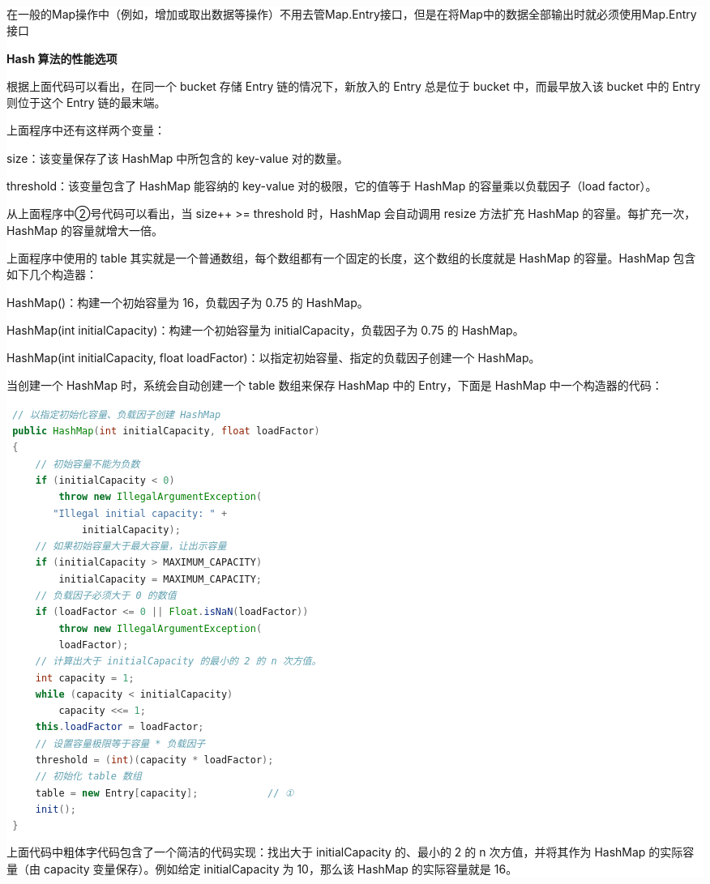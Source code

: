 在一般的Map操作中（例如，增加或取出数据等操作）不用去管Map.Entry接口，但是在将Map中的数据全部输出时就必须使用Map.Entry接口

**Hash 算法的性能选项**

根据上面代码可以看出，在同一个 bucket 存储 Entry 链的情况下，新放入的 Entry 总是位于 bucket 中，而最早放入该 bucket 中的 Entry 则位于这个 Entry 链的最末端。

上面程序中还有这样两个变量：

size：该变量保存了该 HashMap 中所包含的 key-value 对的数量。

threshold：该变量包含了 HashMap 能容纳的 key-value 对的极限，它的值等于 HashMap 的容量乘以负载因子（load factor）。

从上面程序中②号代码可以看出，当 size++ >= threshold 时，HashMap 会自动调用 resize 方法扩充 HashMap 的容量。每扩充一次，HashMap 的容量就增大一倍。

上面程序中使用的 table 其实就是一个普通数组，每个数组都有一个固定的长度，这个数组的长度就是 HashMap 的容量。HashMap 包含如下几个构造器：

HashMap()：构建一个初始容量为 16，负载因子为 0.75 的 HashMap。

HashMap(int initialCapacity)：构建一个初始容量为 initialCapacity，负载因子为 0.75 的 HashMap。

HashMap(int initialCapacity, float loadFactor)：以指定初始容量、指定的负载因子创建一个 HashMap。

当创建一个 HashMap 时，系统会自动创建一个 table 数组来保存 HashMap 中的 Entry，下面是 HashMap 中一个构造器的代码：

```java 
 // 以指定初始化容量、负载因子创建 HashMap 
 public HashMap(int initialCapacity, float loadFactor) 
 { 
	 // 初始容量不能为负数
	 if (initialCapacity < 0) 
		 throw new IllegalArgumentException( 
		"Illegal initial capacity: " + 
			 initialCapacity); 
	 // 如果初始容量大于最大容量，让出示容量
	 if (initialCapacity > MAXIMUM_CAPACITY) 
		 initialCapacity = MAXIMUM_CAPACITY; 
	 // 负载因子必须大于 0 的数值
	 if (loadFactor <= 0 || Float.isNaN(loadFactor)) 
		 throw new IllegalArgumentException( 
		 loadFactor); 
	 // 计算出大于 initialCapacity 的最小的 2 的 n 次方值。
	 int capacity = 1; 
	 while (capacity < initialCapacity) 
		 capacity <<= 1; 
	 this.loadFactor = loadFactor; 
	 // 设置容量极限等于容量 * 负载因子
	 threshold = (int)(capacity * loadFactor); 
	 // 初始化 table 数组
	 table = new Entry[capacity]; 			 // ①
	 init(); 
 }
 ```

上面代码中粗体字代码包含了一个简洁的代码实现：找出大于 initialCapacity 的、最小的 2 的 n 次方值，并将其作为 HashMap 的实际容量（由 capacity 变量保存）。例如给定 initialCapacity 为 10，那么该 HashMap 的实际容量就是 16。

